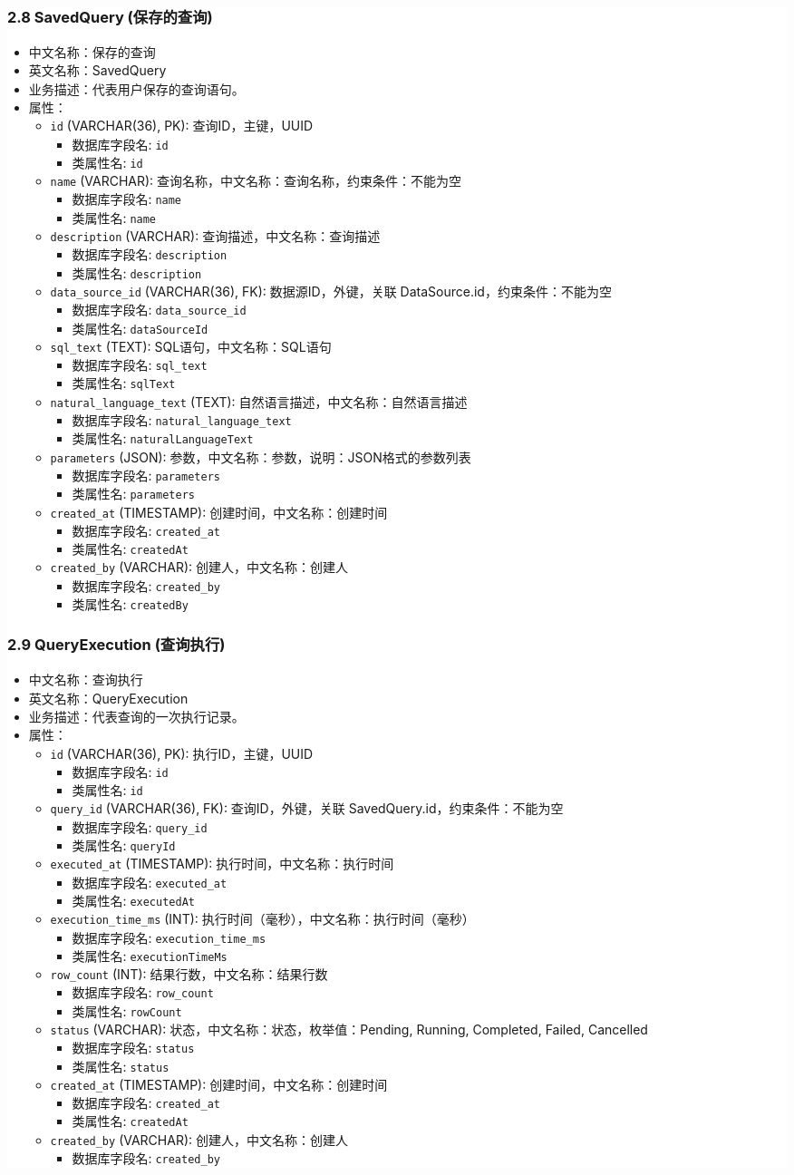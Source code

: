 ### 2.8 SavedQuery (保存的查询)

*   中文名称：保存的查询
*   英文名称：SavedQuery
*   业务描述：代表用户保存的查询语句。
*   属性：
    *   `id` (VARCHAR(36), PK): 查询ID，主键，UUID
        *   数据库字段名: `id`
        *   类属性名: `id`
    *   `name` (VARCHAR): 查询名称，中文名称：查询名称，约束条件：不能为空
        *   数据库字段名: `name`
        *   类属性名: `name`
    *   `description` (VARCHAR): 查询描述，中文名称：查询描述
        *   数据库字段名: `description`
        *   类属性名: `description`
    *   `data_source_id` (VARCHAR(36), FK): 数据源ID，外键，关联 DataSource.id，约束条件：不能为空
        *   数据库字段名: `data_source_id`
        *   类属性名: `dataSourceId`
    *   `sql_text` (TEXT): SQL语句，中文名称：SQL语句
        *   数据库字段名: `sql_text`
        *   类属性名: `sqlText`
    *   `natural_language_text` (TEXT): 自然语言描述，中文名称：自然语言描述
        *   数据库字段名: `natural_language_text`
        *   类属性名: `naturalLanguageText`
    *   `parameters` (JSON): 参数，中文名称：参数，说明：JSON格式的参数列表
        *   数据库字段名: `parameters`
        *   类属性名: `parameters`
    *   `created_at` (TIMESTAMP): 创建时间，中文名称：创建时间
        *   数据库字段名: `created_at`
        *   类属性名: `createdAt`
    *   `created_by` (VARCHAR): 创建人，中文名称：创建人
        *   数据库字段名: `created_by`
        *   类属性名: `createdBy`

### 2.9 QueryExecution (查询执行)

*   中文名称：查询执行
*   英文名称：QueryExecution
*   业务描述：代表查询的一次执行记录。
*   属性：
    *   `id` (VARCHAR(36), PK): 执行ID，主键，UUID
        *   数据库字段名: `id`
        *   类属性名: `id`
    *   `query_id` (VARCHAR(36), FK): 查询ID，外键，关联 SavedQuery.id，约束条件：不能为空
        *   数据库字段名: `query_id`
        *   类属性名: `queryId`
    *   `executed_at` (TIMESTAMP): 执行时间，中文名称：执行时间
        *   数据库字段名: `executed_at`
        *   类属性名: `executedAt`
    *   `execution_time_ms` (INT): 执行时间（毫秒），中文名称：执行时间（毫秒）
        *   数据库字段名: `execution_time_ms`
        *   类属性名: `executionTimeMs`
    *   `row_count` (INT): 结果行数，中文名称：结果行数
        *   数据库字段名: `row_count`
        *   类属性名: `rowCount`
    *   `status` (VARCHAR): 状态，中文名称：状态，枚举值：Pending, Running, Completed, Failed, Cancelled
        *   数据库字段名: `status`
        *   类属性名: `status`
    *   `created_at` (TIMESTAMP): 创建时间，中文名称：创建时间
        *   数据库字段名: `created_at`
        *   类属性名: `createdAt`
    *   `created_by` (VARCHAR): 创建人，中文名称：创建人
        *   数据库字段名: `created_by`